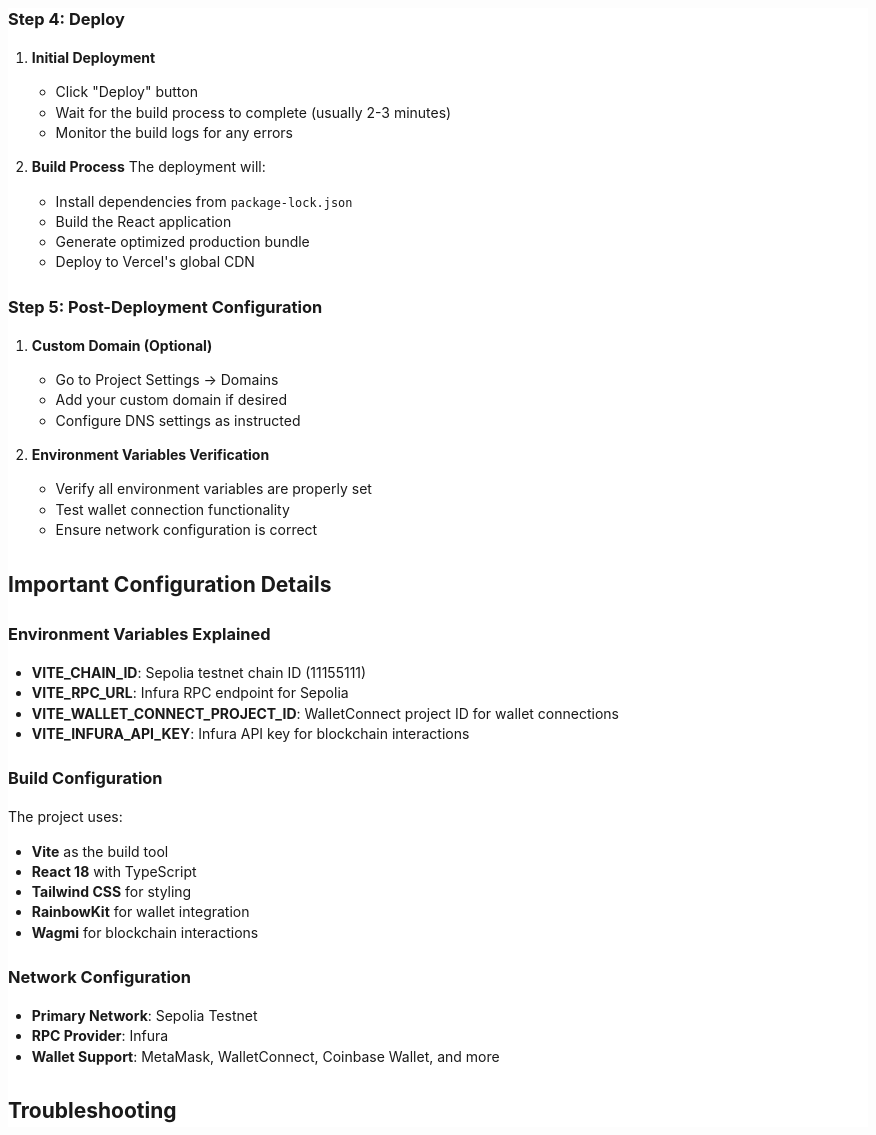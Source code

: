 ### Step 4: Deploy

1. **Initial Deployment**
   - Click "Deploy" button
   - Wait for the build process to complete (usually 2-3 minutes)
   - Monitor the build logs for any errors

2. **Build Process**
   The deployment will:
   - Install dependencies from `package-lock.json`
   - Build the React application
   - Generate optimized production bundle
   - Deploy to Vercel's global CDN

### Step 5: Post-Deployment Configuration

1. **Custom Domain (Optional)**
   - Go to Project Settings → Domains
   - Add your custom domain if desired
   - Configure DNS settings as instructed

2. **Environment Variables Verification**
   - Verify all environment variables are properly set
   - Test wallet connection functionality
   - Ensure network configuration is correct

## Important Configuration Details

### Environment Variables Explained

- **VITE_CHAIN_ID**: Sepolia testnet chain ID (11155111)
- **VITE_RPC_URL**: Infura RPC endpoint for Sepolia
- **VITE_WALLET_CONNECT_PROJECT_ID**: WalletConnect project ID for wallet connections
- **VITE_INFURA_API_KEY**: Infura API key for blockchain interactions

### Build Configuration

The project uses:
- **Vite** as the build tool
- **React 18** with TypeScript
- **Tailwind CSS** for styling
- **RainbowKit** for wallet integration
- **Wagmi** for blockchain interactions

### Network Configuration

- **Primary Network**: Sepolia Testnet
- **RPC Provider**: Infura
- **Wallet Support**: MetaMask, WalletConnect, Coinbase Wallet, and more

## Troubleshooting
